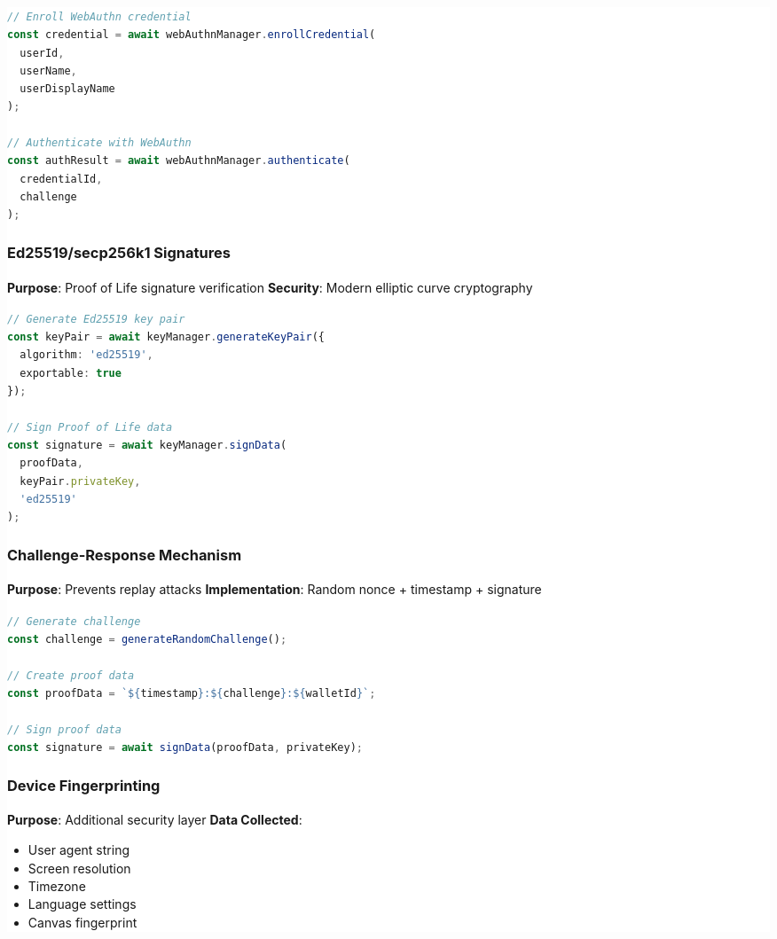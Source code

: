 ```typescript
// Enroll WebAuthn credential
const credential = await webAuthnManager.enrollCredential(
  userId,
  userName,
  userDisplayName
);

// Authenticate with WebAuthn
const authResult = await webAuthnManager.authenticate(
  credentialId,
  challenge
);
```

### Ed25519/secp256k1 Signatures

**Purpose**: Proof of Life signature verification
**Security**: Modern elliptic curve cryptography

```typescript
// Generate Ed25519 key pair
const keyPair = await keyManager.generateKeyPair({
  algorithm: 'ed25519',
  exportable: true
});

// Sign Proof of Life data
const signature = await keyManager.signData(
  proofData,
  keyPair.privateKey,
  'ed25519'
);
```

### Challenge-Response Mechanism

**Purpose**: Prevents replay attacks
**Implementation**: Random nonce + timestamp + signature

```typescript
// Generate challenge
const challenge = generateRandomChallenge();

// Create proof data
const proofData = `${timestamp}:${challenge}:${walletId}`;

// Sign proof data
const signature = await signData(proofData, privateKey);
```

### Device Fingerprinting

**Purpose**: Additional security layer
**Data Collected**:
- User agent string
- Screen resolution
- Timezone
- Language settings
- Canvas fingerprint
